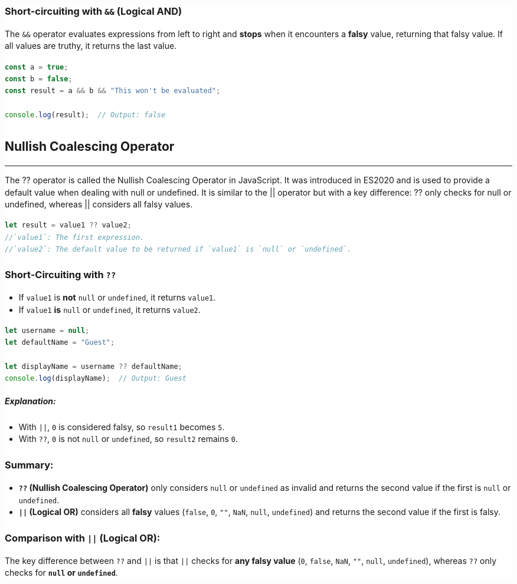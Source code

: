 ### Short-circuiting with `&&` (Logical AND)

The `&&` operator evaluates expressions from left to right and **stops** when it encounters a **falsy** value, returning that falsy value. If all values are truthy, it returns the last value.
```js
const a = true;
const b = false;
const result = a && b && "This won't be evaluated";

console.log(result);  // Output: false
```

## Nullish Coalescing Operator
---
The ?? operator is called the Nullish Coalescing Operator in JavaScript. It was introduced in ES2020 and is used to provide a default value when dealing with null or undefined. It is similar to the || operator but with a key difference: ?? only checks for null or undefined, whereas || considers all falsy values.

```js
let result = value1 ?? value2;
//`value1`: The first expression.
//`value2`: The default value to be returned if `value1` is `null` or `undefined`.
```

### Short-Circuiting with `??`

- If `value1` is **not** `null` or `undefined`, it returns `value1`.
- If `value1` **is** `null` or `undefined`, it returns `value2`.

```js
let username = null;
let defaultName = "Guest";

let displayName = username ?? defaultName;
console.log(displayName);  // Output: Guest

```

##### Explanation:
- With `||`, `0` is considered falsy, so `result1` becomes `5`.
- With `??`, `0` is not `null` or `undefined`, so `result2` remains `0`.

### Summary:

- **`??` (Nullish Coalescing Operator)** only considers `null` or `undefined` as invalid and returns the second value if the first is `null` or `undefined`.
- **`||` (Logical OR)** considers all **falsy** values (`false`, `0`, `""`, `NaN`, `null`, `undefined`) and returns the second value if the first is falsy.

### Comparison with `||` (Logical OR):

The key difference between `??` and `||` is that `||` checks for **any falsy value** (`0`, `false`, `NaN`, `""`, `null`, `undefined`), whereas `??` only checks for **`null` or `undefined`**.
